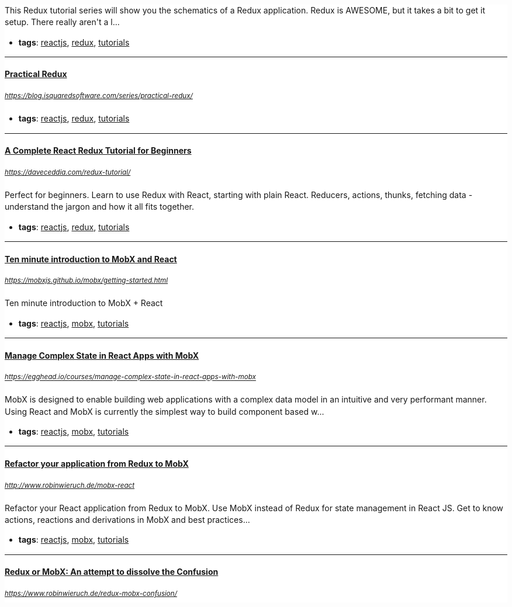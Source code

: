 This Redux tutorial series will show you the schematics of a Redux application. Redux is AWESOME, but it takes a bit to get it setup. There really aren't a l...
* **tags**: [reactjs](../tagged/reactjs.md), [redux](../tagged/redux.md), [tutorials](../tagged/tutorials.md)
---
#### [Practical Redux](https://blog.isquaredsoftware.com/series/practical-redux/)
_<sup>https://blog.isquaredsoftware.com/series/practical-redux/</sup>_

* **tags**: [reactjs](../tagged/reactjs.md), [redux](../tagged/redux.md), [tutorials](../tagged/tutorials.md)
---
#### [A Complete React Redux Tutorial for Beginners](https://daveceddia.com/redux-tutorial/)
_<sup>https://daveceddia.com/redux-tutorial/</sup>_

Perfect for beginners. Learn to use Redux with React, starting with plain React. Reducers, actions, thunks, fetching data - understand the jargon and how it all fits together.
* **tags**: [reactjs](../tagged/reactjs.md), [redux](../tagged/redux.md), [tutorials](../tagged/tutorials.md)
---
#### [Ten minute introduction to MobX and React](https://mobxjs.github.io/mobx/getting-started.html)
_<sup>https://mobxjs.github.io/mobx/getting-started.html</sup>_

Ten minute introduction to MobX + React
* **tags**: [reactjs](../tagged/reactjs.md), [mobx](../tagged/mobx.md), [tutorials](../tagged/tutorials.md)
---
#### [Manage Complex State in React Apps with MobX](https://egghead.io/courses/manage-complex-state-in-react-apps-with-mobx)
_<sup>https://egghead.io/courses/manage-complex-state-in-react-apps-with-mobx</sup>_

MobX is designed to enable building web applications with a complex data model in an intuitive and very performant manner. Using React and MobX is currently the simplest way to build component based w...
* **tags**: [reactjs](../tagged/reactjs.md), [mobx](../tagged/mobx.md), [tutorials](../tagged/tutorials.md)
---
#### [Refactor your application from Redux to MobX](http://www.robinwieruch.de/mobx-react)
_<sup>http://www.robinwieruch.de/mobx-react</sup>_

Refactor your React application from Redux to MobX. Use MobX instead of Redux for state management in React JS. Get to know actions, reactions and derivations in MobX and best practices...
* **tags**: [reactjs](../tagged/reactjs.md), [mobx](../tagged/mobx.md), [tutorials](../tagged/tutorials.md)
---
#### [Redux or MobX: An attempt to dissolve the Confusion](https://www.robinwieruch.de/redux-mobx-confusion/)
_<sup>https://www.robinwieruch.de/redux-mobx-confusion/</sup>_
